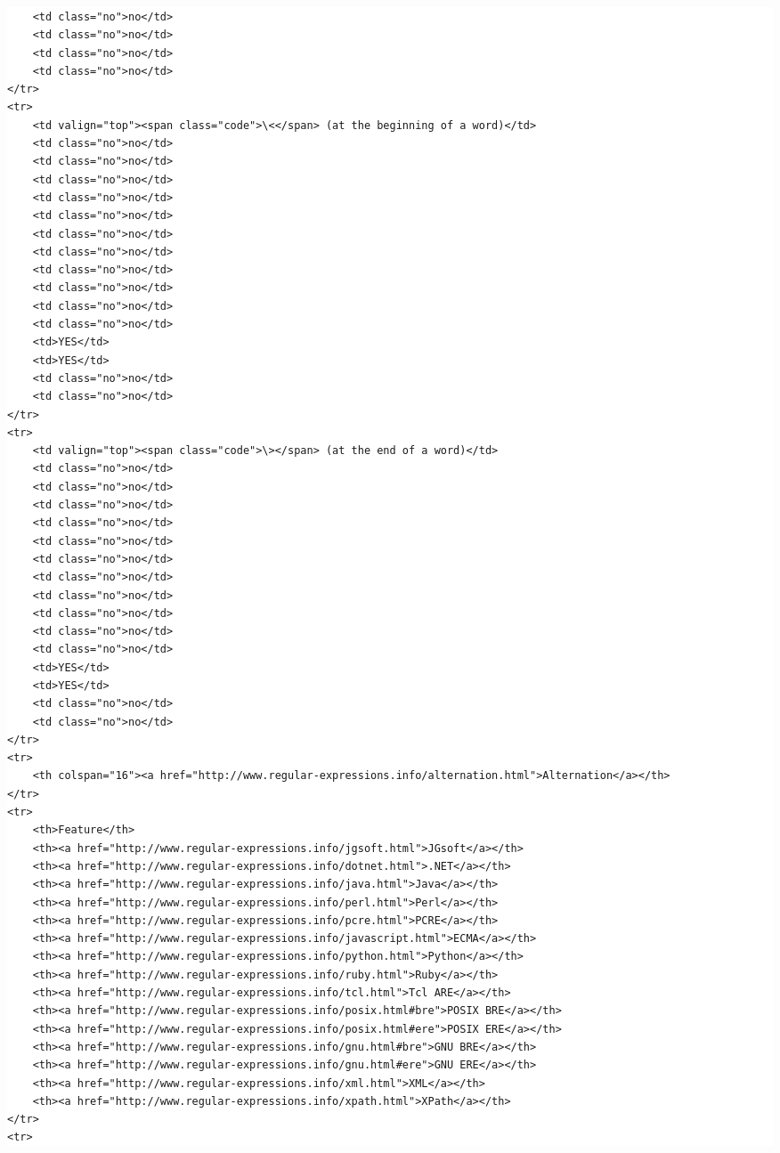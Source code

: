         <td class="no">no</td>
        <td class="no">no</td>
        <td class="no">no</td>
        <td class="no">no</td>
    </tr>
    <tr>
        <td valign="top"><span class="code">\<</span> (at the beginning of a word)</td>
        <td class="no">no</td>
        <td class="no">no</td>
        <td class="no">no</td>
        <td class="no">no</td>
        <td class="no">no</td>
        <td class="no">no</td>
        <td class="no">no</td>
        <td class="no">no</td>
        <td class="no">no</td>
        <td class="no">no</td>
        <td class="no">no</td>
        <td>YES</td>
        <td>YES</td>
        <td class="no">no</td>
        <td class="no">no</td>
    </tr>
    <tr>
        <td valign="top"><span class="code">\></span> (at the end of a word)</td>
        <td class="no">no</td>
        <td class="no">no</td>
        <td class="no">no</td>
        <td class="no">no</td>
        <td class="no">no</td>
        <td class="no">no</td>
        <td class="no">no</td>
        <td class="no">no</td>
        <td class="no">no</td>
        <td class="no">no</td>
        <td class="no">no</td>
        <td>YES</td>
        <td>YES</td>
        <td class="no">no</td>
        <td class="no">no</td>
    </tr>
    <tr>
        <th colspan="16"><a href="http://www.regular-expressions.info/alternation.html">Alternation</a></th>
    </tr>
    <tr>
        <th>Feature</th>
        <th><a href="http://www.regular-expressions.info/jgsoft.html">JGsoft</a></th>
        <th><a href="http://www.regular-expressions.info/dotnet.html">.NET</a></th>
        <th><a href="http://www.regular-expressions.info/java.html">Java</a></th>
        <th><a href="http://www.regular-expressions.info/perl.html">Perl</a></th>
        <th><a href="http://www.regular-expressions.info/pcre.html">PCRE</a></th>
        <th><a href="http://www.regular-expressions.info/javascript.html">ECMA</a></th>
        <th><a href="http://www.regular-expressions.info/python.html">Python</a></th>
        <th><a href="http://www.regular-expressions.info/ruby.html">Ruby</a></th>
        <th><a href="http://www.regular-expressions.info/tcl.html">Tcl ARE</a></th>
        <th><a href="http://www.regular-expressions.info/posix.html#bre">POSIX BRE</a></th>
        <th><a href="http://www.regular-expressions.info/posix.html#ere">POSIX ERE</a></th>
        <th><a href="http://www.regular-expressions.info/gnu.html#bre">GNU BRE</a></th>
        <th><a href="http://www.regular-expressions.info/gnu.html#ere">GNU ERE</a></th>
        <th><a href="http://www.regular-expressions.info/xml.html">XML</a></th>
        <th><a href="http://www.regular-expressions.info/xpath.html">XPath</a></th>
    </tr>
    <tr>